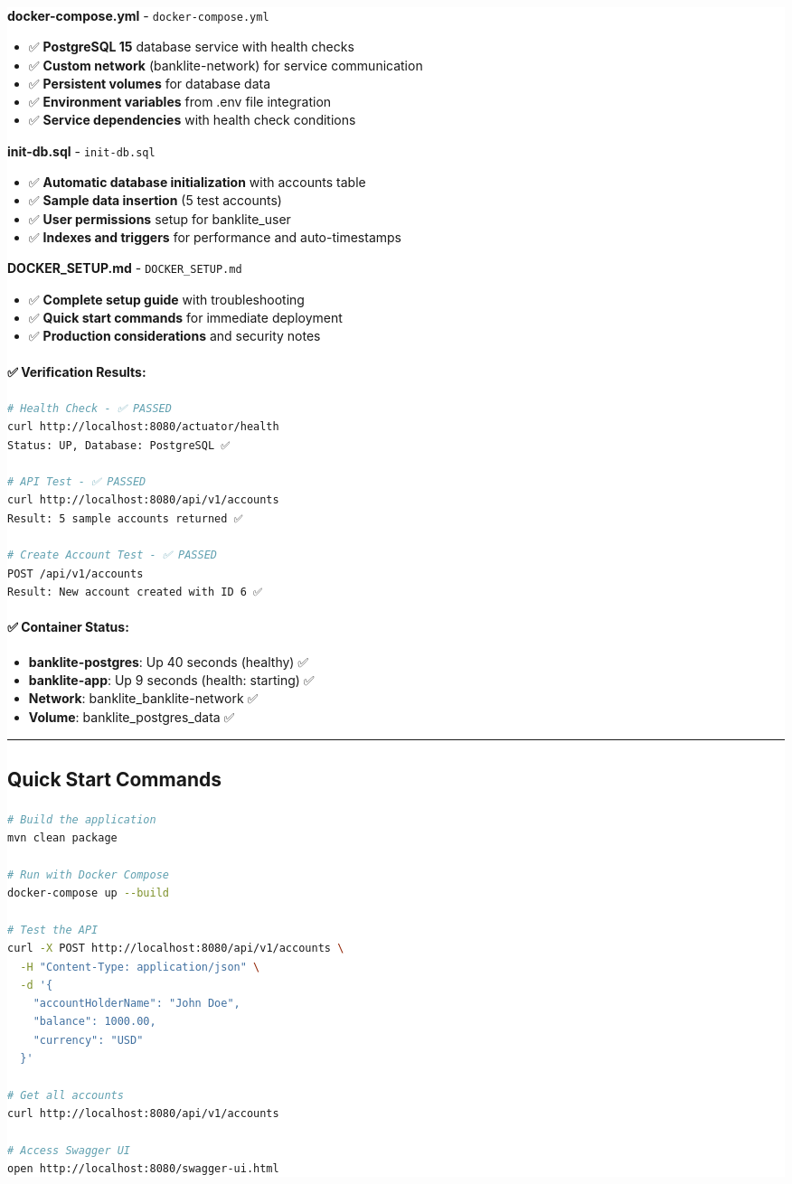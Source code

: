 **docker-compose.yml** - `docker-compose.yml`
- ✅ **PostgreSQL 15** database service with health checks
- ✅ **Custom network** (banklite-network) for service communication
- ✅ **Persistent volumes** for database data
- ✅ **Environment variables** from .env file integration
- ✅ **Service dependencies** with health check conditions

**init-db.sql** - `init-db.sql`
- ✅ **Automatic database initialization** with accounts table
- ✅ **Sample data insertion** (5 test accounts)
- ✅ **User permissions** setup for banklite_user
- ✅ **Indexes and triggers** for performance and auto-timestamps

**DOCKER_SETUP.md** - `DOCKER_SETUP.md`
- ✅ **Complete setup guide** with troubleshooting
- ✅ **Quick start commands** for immediate deployment
- ✅ **Production considerations** and security notes

#### ✅ Verification Results:
```bash
# Health Check - ✅ PASSED
curl http://localhost:8080/actuator/health
Status: UP, Database: PostgreSQL ✅

# API Test - ✅ PASSED  
curl http://localhost:8080/api/v1/accounts
Result: 5 sample accounts returned ✅

# Create Account Test - ✅ PASSED
POST /api/v1/accounts
Result: New account created with ID 6 ✅
```

#### ✅ Container Status:
- **banklite-postgres**: Up 40 seconds (healthy) ✅
- **banklite-app**: Up 9 seconds (health: starting) ✅
- **Network**: banklite_banklite-network ✅  
- **Volume**: banklite_postgres_data ✅

---

## Quick Start Commands

```bash
# Build the application
mvn clean package

# Run with Docker Compose
docker-compose up --build

# Test the API
curl -X POST http://localhost:8080/api/v1/accounts \
  -H "Content-Type: application/json" \
  -d '{
    "accountHolderName": "John Doe",
    "balance": 1000.00,
    "currency": "USD"
  }'

# Get all accounts
curl http://localhost:8080/api/v1/accounts

# Access Swagger UI
open http://localhost:8080/swagger-ui.html
```
